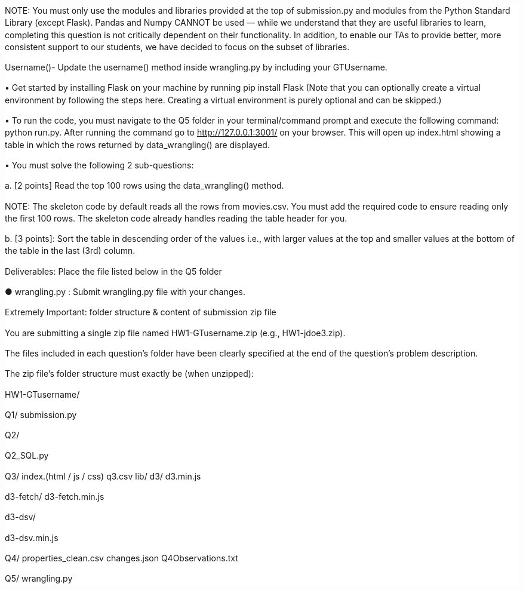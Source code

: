 NOTE: You must only use the modules and libraries provided at the top of submission.py and modules from the Python Standard Library (except Flask). Pandas and Numpy CANNOT be used — while we understand that they are useful libraries to learn, completing this question is not critically dependent on their functionality. In addition, to enable our TAs to provide better, more consistent support to our students, we have decided to focus on the subset of libraries.

Username()- Update the username() method inside wrangling.py by including your GTUsername.

• Get started by installing Flask on your machine by running pip install Flask (Note that you can optionally create a virtual environment by following the steps here. Creating a virtual environment is purely optional and can be skipped.)

• To run the code, you must navigate to the Q5 folder in your terminal/command prompt and execute the following command: python run.py. After running the command go to http://127.0.0.1:3001/ on your browser. This will open up index.html showing a table in which the rows returned by data_wrangling() are displayed.

• You must solve the following 2 sub-questions:

a. [2 points] Read the top 100 rows using the data_wrangling() method.

NOTE: The skeleton code by default reads all the rows from movies.csv. You must add the required code to ensure reading only the first 100 rows. The skeleton code already handles reading the table header for you.

b. [3 points]: Sort the table in descending order of the values i.e., with larger values at the top and smaller values at the bottom of the table in the last (3rd) column.

Deliverables: Place the file listed below in the Q5 folder

● wrangling.py : Submit wrangling.py file with your changes.

Extremely Important: folder structure &amp; content of submission zip file

You are submitting a single zip file named HW1-GTusername.zip (e.g., HW1-jdoe3.zip).

The files included in each question’s folder have been clearly specified at the end of the question’s problem description.

The zip file’s folder structure must exactly be (when unzipped):

HW1-GTusername/

Q1/ submission.py

Q2/

Q2_SQL.py

Q3/ index.(html / js / css) q3.csv lib/ d3/ d3.min.js

d3-fetch/ d3-fetch.min.js

d3-dsv/

d3-dsv.min.js

Q4/ properties_clean.csv changes.json Q4Observations.txt

Q5/ wrangling.py
